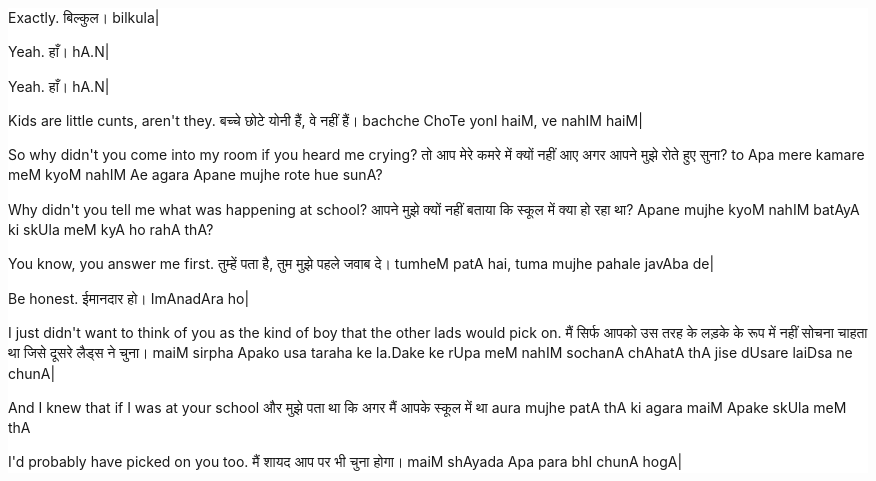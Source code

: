 

Exactly.
बिल्कुल।
bilkula|



Yeah.
हाँ।
hA.N|



Yeah.
हाँ।
hA.N|



Kids are little cunts, aren't they.
बच्चे छोटे योनी हैं, वे नहीं हैं।
bachche ChoTe yonI haiM, ve nahIM haiM|



So why didn't you come into my room if you heard me crying?
तो आप मेरे कमरे में क्यों नहीं आए अगर आपने मुझे रोते हुए सुना?
to Apa mere kamare meM kyoM nahIM Ae agara Apane mujhe rote hue sunA?



Why didn't you tell me what was happening at school?
आपने मुझे क्यों नहीं बताया कि स्कूल में क्या हो रहा था?
Apane mujhe kyoM nahIM batAyA ki skUla meM kyA ho rahA thA?



You know, you answer me first.
तुम्हें पता है, तुम मुझे पहले जवाब दे।
tumheM patA hai, tuma mujhe pahale javAba de|



Be honest.
ईमानदार हो।
ImAnadAra ho|



I just didn't want to think of you as the kind of boy that the other lads would pick on.
मैं सिर्फ आपको उस तरह के लड़के के रूप में नहीं सोचना चाहता था जिसे दूसरे लैड्स ने चुना।
maiM sirpha Apako usa taraha ke la.Dake ke rUpa meM nahIM sochanA chAhatA thA jise dUsare laiDsa ne chunA|



And I knew that if I was at your school
और मुझे पता था कि अगर मैं आपके स्कूल में था
aura mujhe patA thA ki agara maiM Apake skUla meM thA



I'd probably have picked on you too.
मैं शायद आप पर भी चुना होगा।
maiM shAyada Apa para bhI chunA hogA|
